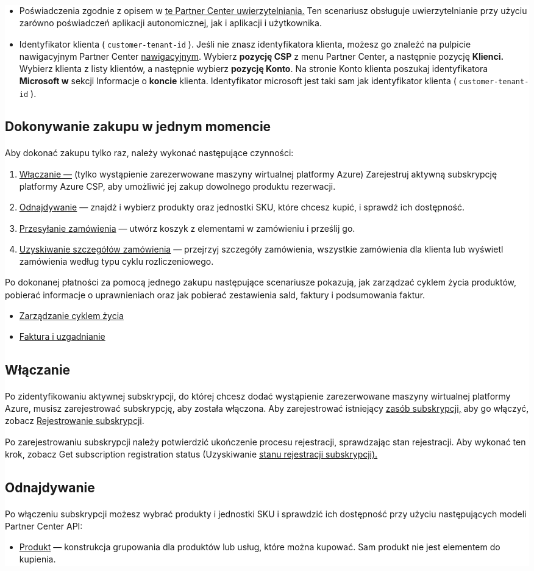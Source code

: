 - Poświadczenia zgodnie z opisem w [te Partner Center uwierzytelniania.](partner-center-authentication.md) Ten scenariusz obsługuje uwierzytelnianie przy użyciu zarówno poświadczeń aplikacji autonomicznej, jak i aplikacji i użytkownika.

- Identyfikator klienta ( `customer-tenant-id` ). Jeśli nie znasz identyfikatora klienta, możesz go znaleźć na pulpicie nawigacyjnym Partner Center [nawigacyjnym](https://partner.microsoft.com/dashboard). Wybierz **pozycję CSP** z menu Partner Center, a następnie pozycję **Klienci.** Wybierz klienta z listy klientów, a następnie wybierz **pozycję Konto**. Na stronie Konto klienta poszukaj identyfikatora **Microsoft w** sekcji Informacje o **koncie** klienta. Identyfikator microsoft jest taki sam jak identyfikator klienta ( `customer-tenant-id` ).

## <a name="making-a-one-time-purchase"></a>Dokonywanie zakupu w jednym momencie

Aby dokonać zakupu tylko raz, należy wykonać następujące czynności:

1. [Włączanie —](#enablement) (tylko wystąpienie zarezerwowane maszyny wirtualnej platformy Azure) Zarejestruj aktywną subskrypcję platformy Azure CSP, aby umożliwić jej zakup dowolnego produktu rezerwacji.

2. [Odnajdywanie](#discovery) — znajdź i wybierz produkty oraz jednostki SKU, które chcesz kupić, i sprawdź ich dostępność.

3. [Przesyłanie zamówienia](#order-submission) — utwórz koszyk z elementami w zamówieniu i prześlij go.

4. [Uzyskiwanie szczegółów zamówienia](#get-order-details) — przejrzyj szczegóły zamówienia, wszystkie zamówienia dla klienta lub wyświetl zamówienia według typu cyklu rozliczeniowego.

Po dokonanej płatności za pomocą jednego zakupu następujące scenariusze pokazują, jak zarządzać cyklem życia produktów, pobierać informacje o uprawnieniach oraz jak pobierać zestawienia sald, faktury i podsumowania faktur.

- [Zarządzanie cyklem życia](#lifecycle-management)

- [Faktura i uzgadnianie](#invoice-and-reconciliation)

## <a name="enablement"></a>Włączanie

Po zidentyfikowaniu aktywnej subskrypcji, do której chcesz dodać wystąpienie zarezerwowane maszyny wirtualnej platformy Azure, musisz zarejestrować subskrypcję, aby została włączona. Aby zarejestrować istniejący [zasób subskrypcji,](subscription-resources.md) aby go włączyć, zobacz [Rejestrowanie subskrypcji](register-a-subscription.md).

Po zarejestrowaniu subskrypcji należy potwierdzić ukończenie procesu rejestracji, sprawdzając stan rejestracji. Aby wykonać ten krok, zobacz Get subscription registration status (Uzyskiwanie [stanu rejestracji subskrypcji).](get-subscription-registration-status.md)

## <a name="discovery"></a>Odnajdywanie

Po włączeniu subskrypcji możesz wybrać produkty i jednostki SKU i sprawdzić ich dostępność przy użyciu następujących modeli Partner Center API:

- [Produkt](product-resources.md#product) — konstrukcja grupowania dla produktów lub usług, które można kupować. Sam produkt nie jest elementem do kupienia.
